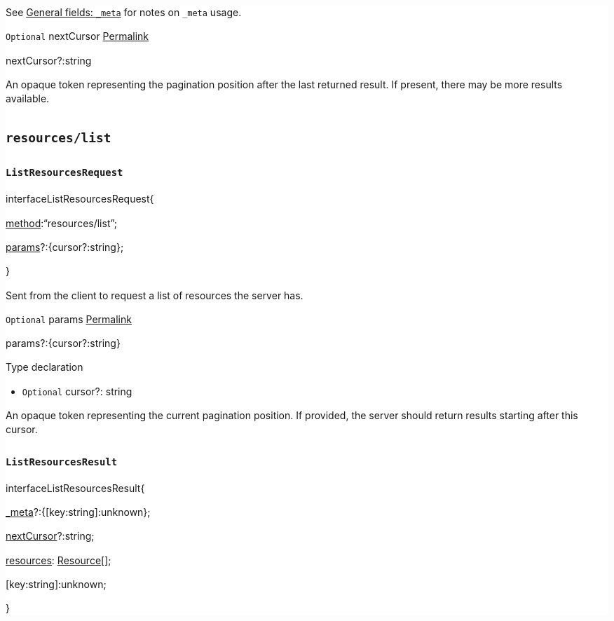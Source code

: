See [General fields: `_meta`](https://modelcontextprotocol.io/specification/draft/basic/index#meta) for notes on `_meta` usage.

`Optional` nextCursor [Permalink](https://modelcontextprotocol.io/specification/draft/schema#listpromptsresult-nextcursor)

nextCursor?:string

An opaque token representing the pagination position after the last returned result.
If present, there may be more results available.

## [​](https://modelcontextprotocol.io/specification/draft/schema\#resources%2Flist)  `resources/list`

### [​](https://modelcontextprotocol.io/specification/draft/schema\#listresourcesrequest)  `ListResourcesRequest`

interfaceListResourcesRequest{

[method](https://modelcontextprotocol.io/specification/draft/schema#):“resources/list”;

[params](https://modelcontextprotocol.io/specification/draft/schema#listresourcesrequest-params)?:{cursor?:string};

}

Sent from the client to request a list of resources the server has.

`Optional` params [Permalink](https://modelcontextprotocol.io/specification/draft/schema#listresourcesrequest-params)

params?:{cursor?:string}

Type declaration

- `Optional` cursor?: string



An opaque token representing the current pagination position.
If provided, the server should return results starting after this cursor.


### [​](https://modelcontextprotocol.io/specification/draft/schema\#listresourcesresult)  `ListResourcesResult`

interfaceListResourcesResult{

[\_meta](https://modelcontextprotocol.io/specification/draft/schema#listresourcesresult-_meta)?:{\[key:string\]:unknown};

[nextCursor](https://modelcontextprotocol.io/specification/draft/schema#listresourcesresult-nextcursor)?:string;

[resources](https://modelcontextprotocol.io/specification/draft/schema#): [Resource](https://modelcontextprotocol.io/specification/draft/schema#resource)\[\];

\[key:string\]:unknown;

}
